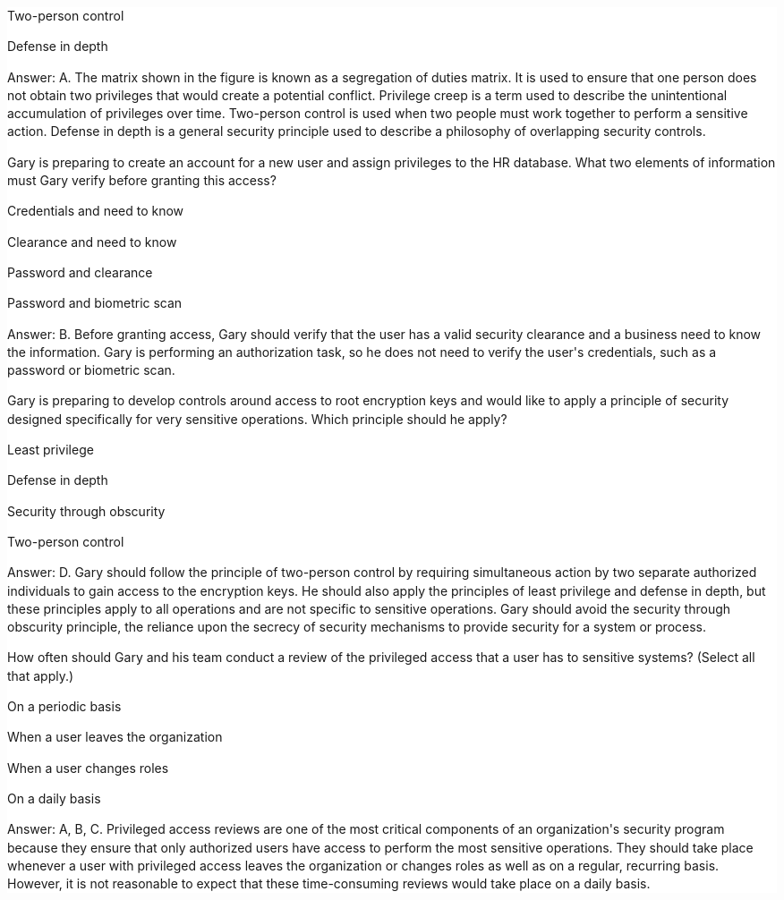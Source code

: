 Two-person control

Defense in depth

Answer:
A.  The matrix shown in the figure is known as a segregation of duties matrix. It is used to ensure that one person does not obtain two privileges that would create a potential conflict. Privilege creep is a term used to describe the unintentional accumulation of privileges over time. Two-person control is used when two people must work together to perform a sensitive action. Defense in depth is a general security principle used to describe a philosophy of overlapping security controls.

Gary is preparing to create an account for a new user and assign privileges to the HR database. What two elements of information must Gary verify before granting this access?

Credentials and need to know

Clearance and need to know

Password and clearance

Password and biometric scan

Answer:
B.  Before granting access, Gary should verify that the user has a valid security clearance and a business need to know the information. Gary is performing an authorization task, so he does not need to verify the user's credentials, such as a password or biometric scan.

Gary is preparing to develop controls around access to root encryption keys and would like to apply a principle of security designed specifically for very sensitive operations. Which principle should he apply?

Least privilege

Defense in depth

Security through obscurity

Two-person control

Answer:
D.  Gary should follow the principle of two-person control by requiring simultaneous action by two separate authorized individuals to gain access to the encryption keys. He should also apply the principles of least privilege and defense in depth, but these principles apply to all operations and are not specific to sensitive operations. Gary should avoid the security through obscurity principle, the reliance upon the secrecy of security mechanisms to provide security for a system or process.

How often should Gary and his team conduct a review of the privileged access that a user has to sensitive systems? (Select all that apply.)

On a periodic basis

When a user leaves the organization

When a user changes roles

On a daily basis

Answer:
A, B, C.  Privileged access reviews are one of the most critical components of an organization's security program because they ensure that only authorized users have access to perform the most sensitive operations. They should take place whenever a user with privileged access leaves the organization or changes roles as well as on a regular, recurring basis. However, it is not reasonable to expect that these time-consuming reviews would take place on a daily basis.
